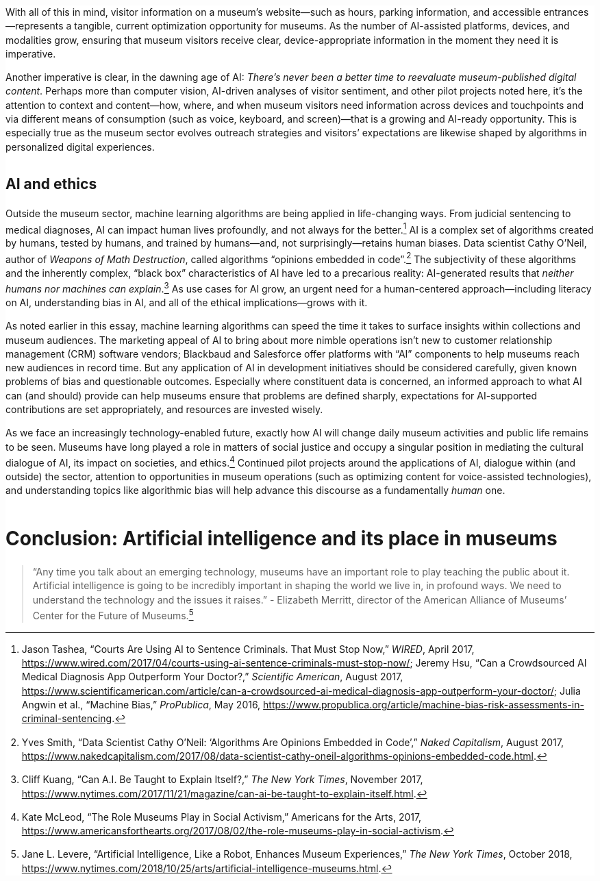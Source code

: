 With all of this in mind, visitor information on a museum’s website—such as hours, parking information, and accessible entrances—represents a tangible, current optimization opportunity for museums. As the number of AI-assisted platforms, devices, and modalities grow, ensuring that museum visitors receive clear, device-appropriate information in the moment they need it is imperative.

Another imperative is clear, in the dawning age of AI: *There’s never been a better time to reevaluate museum-published digital content*. Perhaps more than computer vision, AI-driven analyses of visitor sentiment, and other pilot projects noted here, it’s the attention to context and content—how, where, and when museum visitors need information across devices and touchpoints and via different means of consumption (such as voice, keyboard, and screen)—that is a growing and AI-ready opportunity. This is especially true as the museum sector evolves outreach strategies and visitors’ expectations are likewise shaped by algorithms in personalized digital experiences.

## **AI and ethics**

Outside the museum sector, machine learning algorithms are being applied in life-changing ways. From judicial sentencing to medical diagnoses, AI can impact human lives profoundly, and not always for the better.[^19] AI is a complex set of algorithms created by humans, tested by humans, and trained by humans—and, not surprisingly—retains human biases. Data scientist Cathy O’Neil, author of *Weapons of Math Destruction*, called algorithms “opinions embedded in code”.[^20] The subjectivity of these algorithms and the inherently complex, “black box” characteristics of AI have led to a precarious reality: AI-generated results that *neither humans nor machines can explain*.[^21] As use cases for AI grow, an urgent need for a human-centered approach—including literacy on AI, understanding bias in AI, and all of the ethical implications—grows with it.

As noted earlier in this essay, machine learning algorithms can speed the time it takes to surface insights within collections and museum audiences. The marketing appeal of AI to bring about more nimble operations isn’t new to customer relationship management (CRM) software vendors; Blackbaud and Salesforce offer platforms with “AI” components to help museums reach new audiences in record time. But any application of AI in development initiatives should be considered carefully, given known problems of bias and questionable outcomes. Especially where constituent data is concerned, an informed approach to what AI can (and should) provide can help museums ensure that problems are defined sharply, expectations for AI-supported contributions are set appropriately, and resources are invested wisely.

As we face an increasingly technology-enabled future, exactly how AI will change daily museum activities and public life remains to be seen. Museums have long played a role in matters of social justice and occupy a singular position in mediating the cultural dialogue of AI, its impact on societies, and ethics.[^22] Continued pilot projects around the applications of AI, dialogue within (and outside) the sector, attention to opportunities in museum operations (such as optimizing content for voice-assisted technologies), and understanding topics like algorithmic bias will help advance this discourse as a fundamentally *human* one.

# **Conclusion: Artificial intelligence and its place in museums**

> “Any time you talk about an emerging technology, museums have an important role to play teaching the public about it. Artificial intelligence is going to be incredibly important in shaping the world we live in, in profound ways. We need to understand the technology and the issues it raises.” - Elizabeth Merritt, director of the American Alliance of Museums’ Center for the Future of Museums.[^23]


[^1]: John McCarthy et al., “A Proposal for the Dartmouth Summer Research Project on Artificial Intelligence, August 31, 1955,” *AI Magazine* 27, no. 4 (December 15, 2006): 12–12, https://doi.org/10.1609/AIMAG.V27I4.1904.
[^2]: “Artificial Intelligence: How Knowledge Is Created, Transference, and Used,” Report. Elsevier. 2018, https://iatranshumanisme.com/wp-content/uploads/2018/12/ACAD\_RL\_RE\_AI-Report\_WEB.pdf; Franceso Corea, “AI Knowledge Map: How To Classify AI Technologies,” *Forbes*, August 2018, https://www.forbes.com/sites/cognitiveworld/2018/08/22/ai-knowledge-map-how-to-classify-ai-technologies/\#c605fa47773f; Peter Stone et al., “Artificial Intelligence and Life in 2030: One Hundred Year Study on Artificial Intelligence,” *Stanford University,* September 2016, https://ai100.stanford.edu/2016-report.
[^3]: Elena Villaespesa and John Stack, “Finding the Motivation behind a Click: Definition and Implementation of a Website Audience Segmentation,” in *MW2015: Museums and the Web 2015*, 2015, https://mw2015.museumsandtheweb.com/paper/finding-the-motivation-behind-a-click-definition-and-implementation-of-a-website-audience-segmentation/; Silvia Filippini Fantoni, Rob Stein, and Gray Bowman, “Exploring the Relationship between Visitor Motivation and Engagement in Online Museum Audiences,” in *MW12: Museums and the Web 2012*, 2012, https://www.museumsandtheweb.com/mw2012/papers/exploring\_the\_relationship\_between\_visitor\_mot.
[^4]: James Davenport, “The Dimensions of Art,” *If We Assume*, November 2013, https://www.ifweassume.com/2013/11/the-dimensions-of-art.html.
[^5]: Sara Robinson, “When Art Meets Big Data: Analyzing 200,000 Items from The Met Collection in BigQuery,” *Google Cloud Blog*, August 2017, https://cloud.google.com/blog/products/gcp/when-art-meets-big-data-analyzing-200000-items-from-the-met-collection-in-bigquery.
[^6]: Cooper-Hewitt Smithsonian Design Museum, “The Collection,” accessed March 1, 2019, https://collection.cooperhewitt.org/.
[^7]: Dallas Museum of Art, “DMA Collection Online,” accessed March 1, 2019, https://collections.dma.org/.
[^8]: Barnes Foundation, “Barnes Collection Online,” accessed March 1, 2019, https://collection.barnesfoundation.org/.
[^9]: Harvard Art Museums, “IIIF Explorer,” accessed March 1, 2019, http://iiif-explorer.herokuapp.com/.
[^10]: Adrian Hindle, “Automated Image Analysis with IIIF. Using Artificial Intelligence for Bulk Image Analysis,” *Cogapp Medium*, June 2017, https://blog.cogapp.com/automated-image-analysis-with-iiif-6594ff5b2b32; Shelley Bernstein, “Using Computer Vision to Tag the Collection,” *Barnes Foundation Medium*, October 2017, https://medium.com/barnes-foundation/using-computer-vision-to-tag-the-collection-f467c4541034.
[^11]: Ariana French, “On Artificial Intelligence, Museums, and Feelings,” 2018, https://medium.com/\@CuriousThirst/on-artificial-intelligence-museums-and-feelings-598b7ba8beb6; Victoria D. Alexander, Grant Blank, and Scott A. Hale, “TripAdvisor Reviews of London Museums: A New Approach to Understanding Visitors,” *Museum International* 70, no. 1–2 (January 11, 2018): 154–65, https://doi.org/10.1111/muse.12200.
[^12]: Bennat Berger, “AI-Enabled Technologies Could Help Museums Survive the Digital Age,” *VentureBeat*, November 2017, https://venturebeat.com/2017/11/06/ai-enabled-technologies-could-help-museums-survive-the-digital-age/.
[^13]: Ariana French, “On Artificial Intelligence, Museums, and Spaghetti,” 2018, https://medium.com/\@CuriousThirst/on-artificial-intelligence-museums-and-spaghetti-b107cf1b4dc9.
[^14]: Jayson DeMers, “Why You Need To Prepare For A Voice Search Revolution,” *Forbes*, January 2018, https://www.forbes.com/sites/jaysondemers/2018/01/09/why-you-need-to-prepare-for-a-voice-search-revolution/\#3322221134af.
[^15]: Rebecca Sentance, “The Future of Voice Search: 2020 and Beyond,” *Econsultancy*, July 2018, https://econsultancy.com/the-future-of-voice-search-2020-and-beyond/.
[^16]: Therese Sullivan, “Appreciating How Metadata Makes AI Possible,” *Building Context*, January 2017, https://buildingcontext.me/2017/01/12/appreciating-how-metadata-makes-ai-possible/
[^17]: Roger Montti, “Google Answers How to Optimize Content for Voice Search,” *Search Engine Journal*, January 2018, https://www.searchenginejournal.com/voice-search-optimization/231319/.
[^18]: Christi Olson, “Voice Search Isn’t the next Big Disrupter, Conversational AI Is,” *MarTech Today*, October 2018, https://martechtoday.com/voice-search-isnt-the-next-big-disrupter-conversational-ai-is-226537; Saima Salim, “Voice-Assisted Search: The Future of Internet Queries (Infographic),” *Digital Information World*, October 2018, https://www.digitalinformationworld.com/2018/10/infographic-the-state-of-mobile-voice-search.html.
[^19]: Jason Tashea, “Courts Are Using AI to Sentence Criminals. That Must Stop Now,” *WIRED*, April 2017, https://www.wired.com/2017/04/courts-using-ai-sentence-criminals-must-stop-now/; Jeremy Hsu, “Can a Crowdsourced AI Medical Diagnosis App Outperform Your Doctor?,” *Scientific American*, August 2017, https://www.scientificamerican.com/article/can-a-crowdsourced-ai-medical-diagnosis-app-outperform-your-doctor/; Julia Angwin et al., “Machine Bias,” *ProPublica*, May 2016, https://www.propublica.org/article/machine-bias-risk-assessments-in-criminal-sentencing.
[^20]: Yves Smith, “Data Scientist Cathy O’Neil: ‘Algorithms Are Opinions Embedded in Code’,” *Naked Capitalism*, August 2017, https://www.nakedcapitalism.com/2017/08/data-scientist-cathy-oneil-algorithms-opinions-embedded-code.html.
[^21]: Cliff Kuang, “Can A.I. Be Taught to Explain Itself?,” *The New York Times*, November 2017, https://www.nytimes.com/2017/11/21/magazine/can-ai-be-taught-to-explain-itself.html.
[^22]: Kate McLeod, “The Role Museums Play in Social Activism,” Americans for the Arts, 2017, https://www.americansforthearts.org/2017/08/02/the-role-museums-play-in-social-activism.
[^23]: Jane L. Levere, “Artificial Intelligence, Like a Robot, Enhances Museum Experiences,” *The New York Times*, October 2018, https://www.nytimes.com/2018/10/25/arts/artificial-intelligence-museums.html.